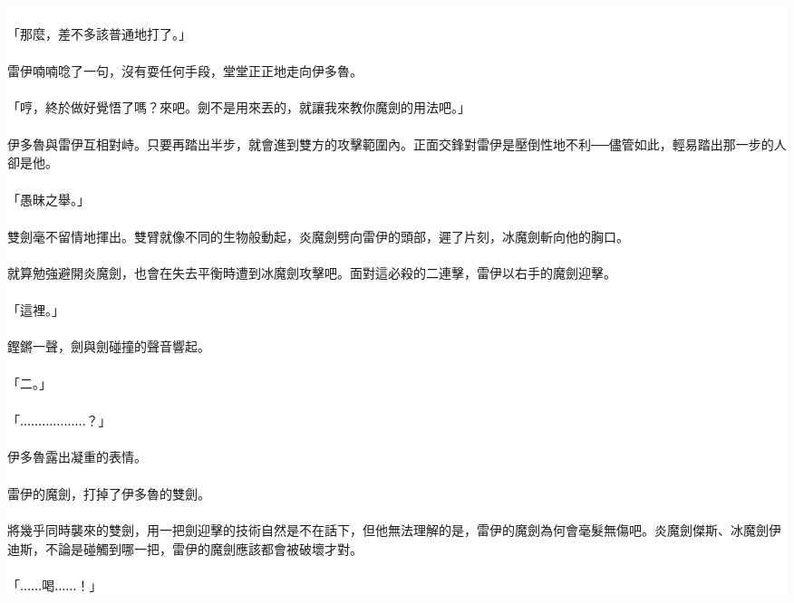 <br />
「那麼，差不多該普通地打了。」
<br />

<br />
雷伊喃喃唸了一句，沒有耍任何手段，堂堂正正地走向伊多魯。
<br />

<br />
「哼，終於做好覺悟了嗎？來吧。劍不是用來丟的，就讓我來教你魔劍的用法吧。」
<br />

<br />
伊多魯與雷伊互相對峙。只要再踏出半步，就會進到雙方的攻擊範圍內。正面交鋒對雷伊是壓倒性地不利──儘管如此，輕易踏出那一步的人卻是他。
<br />

<br />
「愚昧之舉。」
<br />

<br />
雙劍毫不留情地揮出。雙臂就像不同的生物般動起，炎魔劍劈向雷伊的頭部，遲了片刻，冰魔劍斬向他的胸口。
<br />

<br />
就算勉強避開炎魔劍，也會在失去平衡時遭到冰魔劍攻擊吧。面對這必殺的二連擊，雷伊以右手的魔劍迎擊。
<br />

<br />
「這裡。」
<br />

<br />
鏗鏘一聲，劍與劍碰撞的聲音響起。
<br />

<br />
「二。」
<br />

<br />
「………………？」
<br />

<br />
伊多魯露出凝重的表情。
<br />

<br />
雷伊的魔劍，打掉了伊多魯的雙劍。
<br />

<br />
將幾乎同時襲來的雙劍，用一把劍迎擊的技術自然是不在話下，但他無法理解的是，雷伊的魔劍為何會毫髮無傷吧。炎魔劍傑斯、冰魔劍伊迪斯，不論是碰觸到哪一把，雷伊的魔劍應該都會被破壞才對。
<br />

<br />
「……喝……！」
<br />
